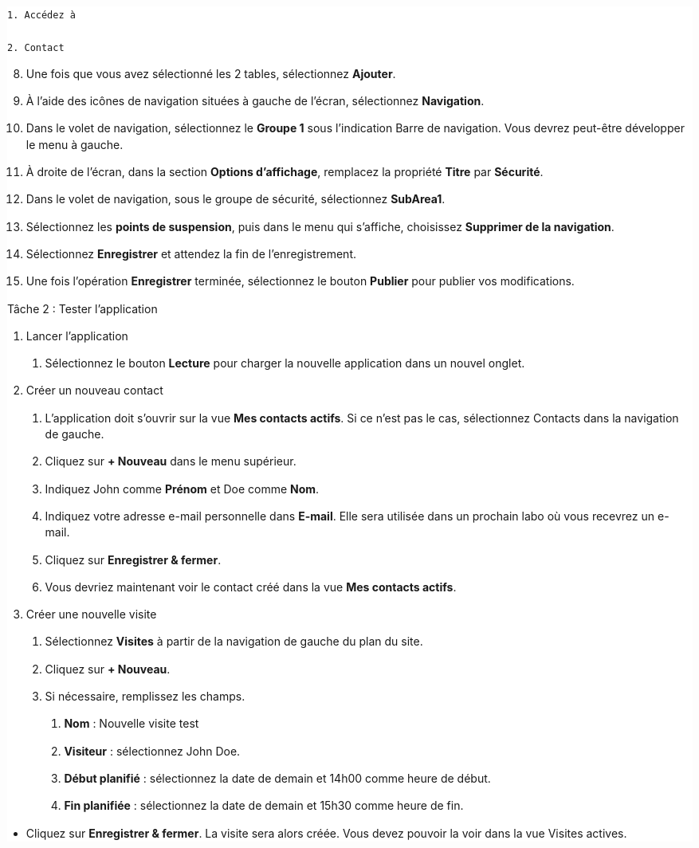     1. Accédez à

    2. Contact

8. Une fois que vous avez sélectionné les 2 tables, sélectionnez **Ajouter**.

9. À l’aide des icônes de navigation situées à gauche de l’écran, sélectionnez **Navigation**.

10. Dans le volet de navigation, sélectionnez le **Groupe 1** sous l’indication Barre de navigation. Vous devrez peut-être développer le menu à gauche.

11. À droite de l’écran, dans la section **Options d’affichage**, remplacez la propriété **Titre** par **Sécurité**.

12. Dans le volet de navigation, sous le groupe de sécurité, sélectionnez **SubArea1**.

13. Sélectionnez les **points de suspension**, puis dans le menu qui s’affiche, choisissez **Supprimer de la navigation**.

14. Sélectionnez **Enregistrer** et attendez la fin de l’enregistrement.

15. Une fois l’opération **Enregistrer** terminée, sélectionnez le bouton **Publier** pour publier vos modifications.

Tâche 2 : Tester l’application

1. Lancer l’application

    1. Sélectionnez le bouton **Lecture** pour charger la nouvelle application dans un nouvel onglet.

2. Créer un nouveau contact

    1. L’application doit s’ouvrir sur la vue **Mes contacts actifs**. Si ce n’est pas le cas, sélectionnez Contacts dans la navigation de gauche.

    2. Cliquez sur **+ Nouveau** dans le menu supérieur.

    3. Indiquez John comme **Prénom** et Doe comme **Nom**.

    4. Indiquez votre adresse e-mail personnelle dans **E-mail**. Elle sera utilisée dans un prochain labo où vous recevrez un e-mail.

    5. Cliquez sur **Enregistrer &amp; fermer**.

    6. Vous devriez maintenant voir le contact créé dans la vue **Mes contacts actifs**.

3. Créer une nouvelle visite

    1. Sélectionnez **Visites** à partir de la navigation de gauche du plan du site.

    2. Cliquez sur **+ Nouveau**.

    3. Si nécessaire, remplissez les champs.

        1. **Nom** : Nouvelle visite test

        2. **Visiteur** : sélectionnez John Doe.

        3. **Début planifié** : sélectionnez la date de demain et 14h00 comme heure de début.

        4. **Fin planifiée** : sélectionnez la date de demain et 15h30 comme heure de fin.

- Cliquez sur **Enregistrer &amp; fermer**. La visite sera alors créée. Vous devez pouvoir la voir dans la vue Visites actives.
